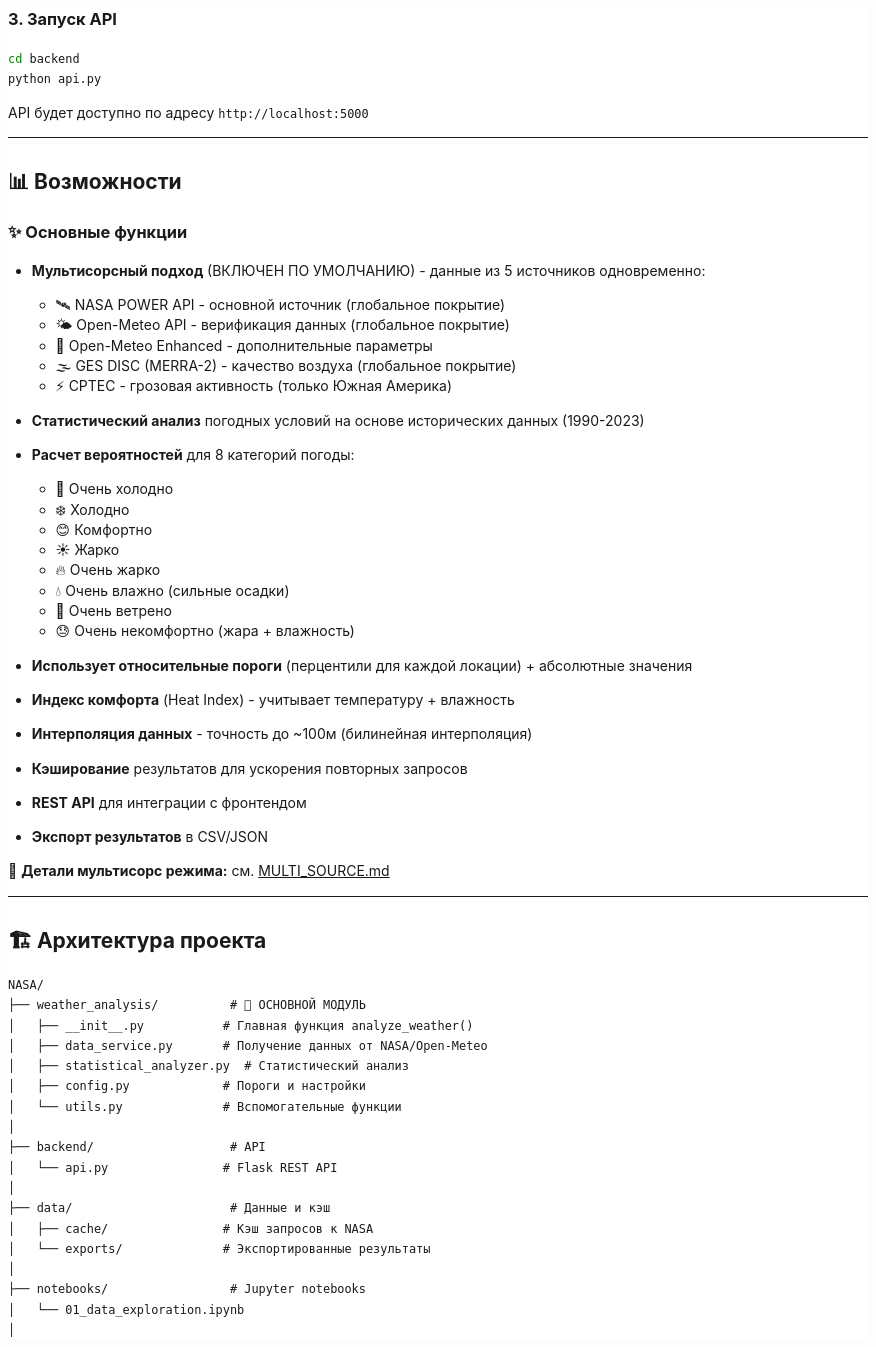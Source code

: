 ### 3. Запуск API

```bash
cd backend
python api.py
```

API будет доступно по адресу `http://localhost:5000`

---

## 📊 Возможности

### ✨ Основные функции

- **Мультисорсный подход** (ВКЛЮЧЕН ПО УМОЛЧАНИЮ) - данные из 5 источников одновременно:
  - 🛰️ NASA POWER API - основной источник (глобальное покрытие)
  - 🌤️ Open-Meteo API - верификация данных (глобальное покрытие)
  - 🌈 Open-Meteo Enhanced - дополнительные параметры
  - 🌫️ GES DISC (MERRA-2) - качество воздуха (глобальное покрытие)
  - ⚡ CPTEC - грозовая активность (только Южная Америка)

- **Статистический анализ** погодных условий на основе исторических данных (1990-2023)

- **Расчет вероятностей** для 8 категорий погоды:
  - 🥶 Очень холодно
  - ❄️ Холодно
  - 😊 Комфортно
  - ☀️ Жарко
  - 🔥 Очень жарко
  - 💧 Очень влажно (сильные осадки)
  - 💨 Очень ветрено
  - 😓 Очень некомфортно (жара + влажность)

- **Использует относительные пороги** (перцентили для каждой локации) + абсолютные значения
- **Индекс комфорта** (Heat Index) - учитывает температуру + влажность
- **Интерполяция данных** - точность до ~100м (билинейная интерполяция)
- **Кэширование** результатов для ускорения повторных запросов
- **REST API** для интеграции с фронтендом
- **Экспорт результатов** в CSV/JSON

📖 **Детали мультисорс режима:** см. [MULTI_SOURCE.md](MULTI_SOURCE.md)

---

## 🏗️ Архитектура проекта

```
NASA/
├── weather_analysis/          # 🎯 ОСНОВНОЙ МОДУЛЬ
│   ├── __init__.py           # Главная функция analyze_weather()
│   ├── data_service.py       # Получение данных от NASA/Open-Meteo
│   ├── statistical_analyzer.py  # Статистический анализ
│   ├── config.py             # Пороги и настройки
│   └── utils.py              # Вспомогательные функции
│
├── backend/                   # API
│   └── api.py                # Flask REST API
│
├── data/                      # Данные и кэш
│   ├── cache/                # Кэш запросов к NASA
│   └── exports/              # Экспортированные результаты
│
├── notebooks/                 # Jupyter notebooks
│   └── 01_data_exploration.ipynb
│
```
